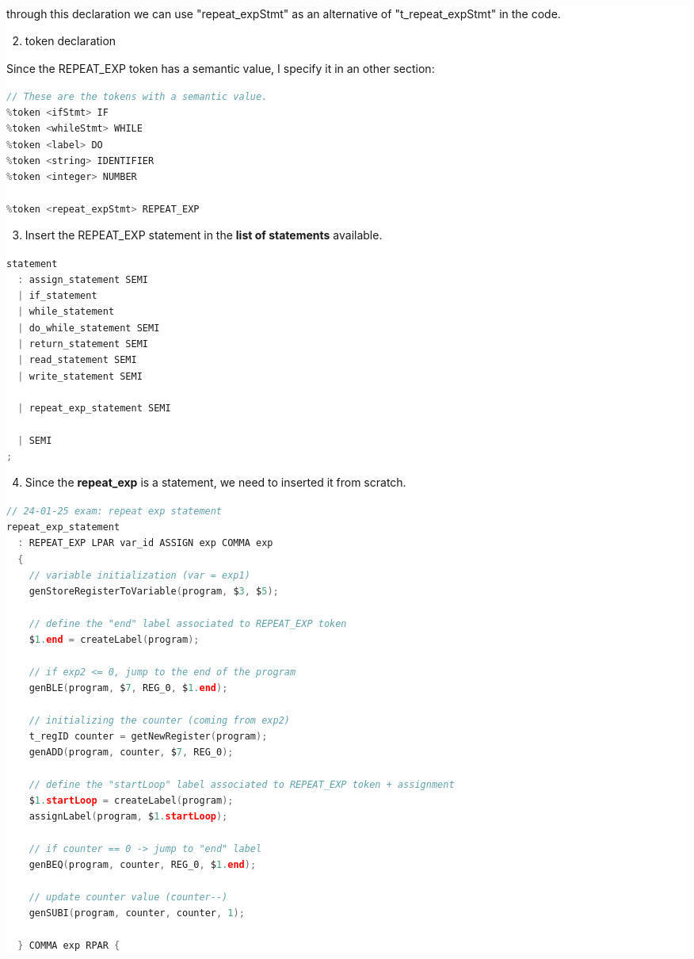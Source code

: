 through this declaration we can use "repeat_expStmt" as an alternative of "t_repeat_expStmt" in the code.

2. token declaration

Since the REPEAT_EXP token has a semantic value, I specify it in an other section:

```C
// These are the tokens with a semantic value.
%token <ifStmt> IF
%token <whileStmt> WHILE
%token <label> DO
%token <string> IDENTIFIER
%token <integer> NUMBER

%token <repeat_expStmt> REPEAT_EXP
```

3. Insert the REPEAT_EXP statement in the **list of statements** available.

```C
statement
  : assign_statement SEMI
  | if_statement
  | while_statement
  | do_while_statement SEMI
  | return_statement SEMI
  | read_statement SEMI
  | write_statement SEMI

  | repeat_exp_statement SEMI

  | SEMI
;
```

4. Since the **repeat_exp** is a statement, we need to inserted it from scratch.

```c
// 24-01-25 exam: repeat exp statement
repeat_exp_statement
  : REPEAT_EXP LPAR var_id ASSIGN exp COMMA exp
  {
    // variable initialization (var = exp1)
    genStoreRegisterToVariable(program, $3, $5);
    
    // define the "end" label associated to REPEAT_EXP token
    $1.end = createLabel(program);

    // if exp2 <= 0, jump to the end of the program
    genBLE(program, $7, REG_0, $1.end);

    // initializing the counter (coming from exp2)
    t_regID counter = getNewRegister(program);
    genADD(program, counter, $7, REG_0);

    // define the "startLoop" label associated to REPEAT_EXP token + assignment
    $1.startLoop = createLabel(program);
    assignLabel(program, $1.startLoop);

    // if counter == 0 -> jump to "end" label 
    genBEQ(program, counter, REG_0, $1.end);

    // update counter value (counter--)
    genSUBI(program, counter, counter, 1);

  } COMMA exp RPAR {

```